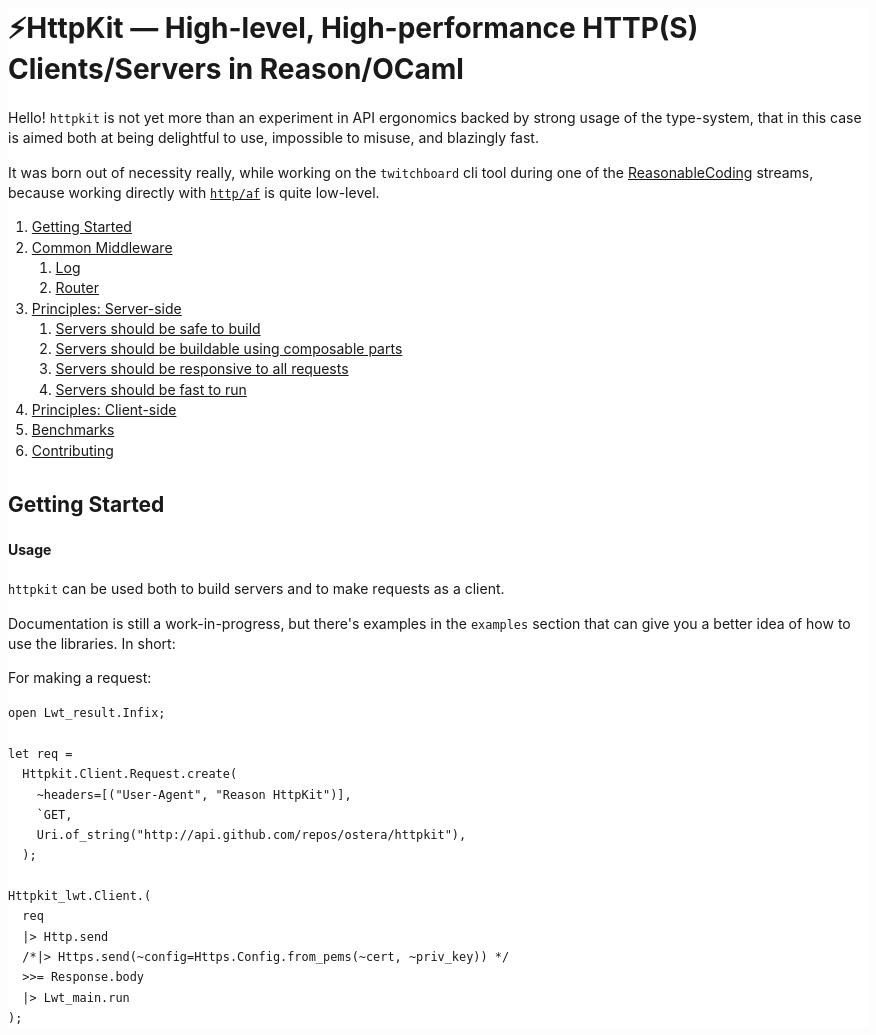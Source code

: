 # ⚡️HttpKit — High-level, High-performance HTTP(S) Clients/Servers in Reason/OCaml

Hello! `httpkit` is not yet more than an experiment in API ergonomics backed by
strong usage of the type-system, that in this case is aimed both at being
delightful to use, impossible to misuse, and blazingly fast.

It was born out of necessity really, while working on the `twitchboard` cli
tool during one of the [ReasonableCoding](https://twitch.tv/ostera) streams,
because working directly with
[`http/af`](https://github.com/inhabitedtype/httpaf) is quite low-level.

1. [Getting Started](#getting-started)
2. [Common Middleware](#common-middleware)
   1. [Log](#log)
   2. [Router](#router)
2. [Principles: Server-side](#principles-server-side)
   1. [Servers should be safe to build](#servers-should-be-safe-to-build)
   2. [Servers should be buildable using composable parts](#servers-should-be-buildable-using-composable-parts)
   3. [Servers should be responsive to all requests](#servers-should-be-responsive-to-all-requests)
   4. [Servers should be fast to run](#servers-should-be-fast-to-run)
2. [Principles: Client-side](#principles-client-side)
2. [Benchmarks](https://github.com/ostera/httpkit/tree/master/bench)
2. [Contributing](/CONTRIBUTING.md)

## Getting Started

#### Usage

`httpkit` can be used both to build servers and to make requests as a client.

Documentation is still a work-in-progress, but there's examples in the
`examples` section that can give you a better idea of how to use the libraries.
In short:

For making a request:

```reason
open Lwt_result.Infix;

let req =
  Httpkit.Client.Request.create(
    ~headers=[("User-Agent", "Reason HttpKit")],
    `GET,
    Uri.of_string("http://api.github.com/repos/ostera/httpkit"),
  );

Httpkit_lwt.Client.(
  req
  |> Http.send
  /*|> Https.send(~config=Https.Config.from_pems(~cert, ~priv_key)) */
  >>= Response.body
  |> Lwt_main.run
);
```

